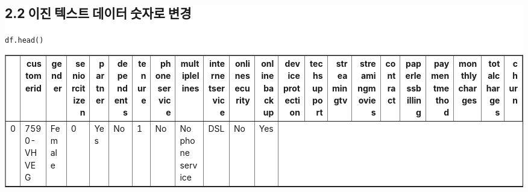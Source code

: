 

## 2.2 이진 텍스트 데이터 숫자로 변경


```python
df.head()
```




<div>
<style scoped>
    .dataframe tbody tr th:only-of-type {
        vertical-align: middle;
    }

    .dataframe tbody tr th {
        vertical-align: top;
    }

    .dataframe thead th {
        text-align: right;
    }
</style>
<table border="1" class="dataframe">
  <thead>
    <tr style="text-align: right;">
      <th></th>
      <th>customerid</th>
      <th>gender</th>
      <th>seniorcitizen</th>
      <th>partner</th>
      <th>dependents</th>
      <th>tenure</th>
      <th>phoneservice</th>
      <th>multiplelines</th>
      <th>internetservice</th>
      <th>onlinesecurity</th>
      <th>onlinebackup</th>
      <th>deviceprotection</th>
      <th>techsupport</th>
      <th>streamingtv</th>
      <th>streamingmovies</th>
      <th>contract</th>
      <th>paperlessbilling</th>
      <th>paymentmethod</th>
      <th>monthlycharges</th>
      <th>totalcharges</th>
      <th>churn</th>
    </tr>
  </thead>
  <tbody>
    <tr>
      <td>0</td>
      <td>7590-VHVEG</td>
      <td>Female</td>
      <td>0</td>
      <td>Yes</td>
      <td>No</td>
      <td>1</td>
      <td>No</td>
      <td>No phone service</td>
      <td>DSL</td>
      <td>No</td>
      <td>Yes</td>